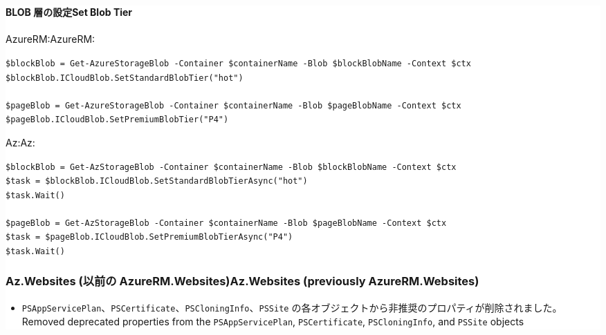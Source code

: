 #### <a name="set-blob-tier"></a><span data-ttu-id="c8a73-322">BLOB 層の設定</span><span class="sxs-lookup"><span data-stu-id="c8a73-322">Set Blob Tier</span></span>

<span data-ttu-id="c8a73-323">AzureRM:</span><span class="sxs-lookup"><span data-stu-id="c8a73-323">AzureRM:</span></span>

```azurepowershell-interactive
$blockBlob = Get-AzureStorageBlob -Container $containerName -Blob $blockBlobName -Context $ctx
$blockBlob.ICloudBlob.SetStandardBlobTier("hot")

$pageBlob = Get-AzureStorageBlob -Container $containerName -Blob $pageBlobName -Context $ctx
$pageBlob.ICloudBlob.SetPremiumBlobTier("P4")
```

<span data-ttu-id="c8a73-324">Az:</span><span class="sxs-lookup"><span data-stu-id="c8a73-324">Az:</span></span>

```azurepowershell-interactive
$blockBlob = Get-AzStorageBlob -Container $containerName -Blob $blockBlobName -Context $ctx
$task = $blockBlob.ICloudBlob.SetStandardBlobTierAsync("hot")
$task.Wait()

$pageBlob = Get-AzStorageBlob -Container $containerName -Blob $pageBlobName -Context $ctx
$task = $pageBlob.ICloudBlob.SetPremiumBlobTierAsync("P4")
$task.Wait()
```

### <a name="azwebsites-previously-azurermwebsites"></a><span data-ttu-id="c8a73-325">Az.Websites (以前の AzureRM.Websites)</span><span class="sxs-lookup"><span data-stu-id="c8a73-325">Az.Websites (previously AzureRM.Websites)</span></span>

- <span data-ttu-id="c8a73-326">`PSAppServicePlan`、`PSCertificate`、`PSCloningInfo`、`PSSite` の各オブジェクトから非推奨のプロパティが削除されました。</span><span class="sxs-lookup"><span data-stu-id="c8a73-326">Removed deprecated properties from the `PSAppServicePlan`, `PSCertificate`, `PSCloningInfo`, and `PSSite` objects</span></span>

